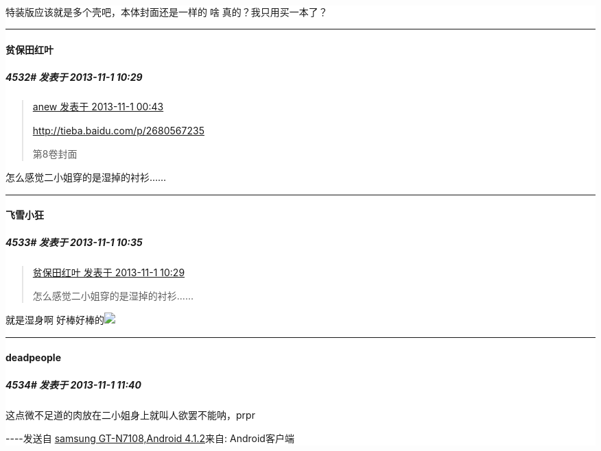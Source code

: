 特装版应该就是多个壳吧，本体封面还是一样的</blockquote>
啥 真的？我只用买一本了？







*****

####  贫保田红叶  
##### 4532#       发表于 2013-11-1 10:29



<blockquote><a href="httphttps://bbs.saraba1st.com/2b/forum.php?mod=redirect&amp;goto=findpost&amp;pid=23465194&amp;ptid=908099" target="_blank">anew 发表于 2013-11-1 00:43</a>

http://tieba.baidu.com/p/2680567235

第8卷封面</blockquote>
怎么感觉二小姐穿的是湿掉的衬衫……







*****

####  飞雪小狂  
##### 4533#       发表于 2013-11-1 10:35



<blockquote><a href="httphttps://bbs.saraba1st.com/2b/forum.php?mod=redirect&amp;goto=findpost&amp;pid=23467725&amp;ptid=908099" target="_blank">贫保田红叶 发表于 2013-11-1 10:29</a>

怎么感觉二小姐穿的是湿掉的衬衫……</blockquote>
就是湿身啊 好棒好棒的<img src="https://static.saraba1st.com/image/smiley/face/35.gif" referrerpolicy="no-referrer">







*****

####  deadpeople  
##### 4534#       发表于 2013-11-1 11:40




这点微不足道的肉放在二小姐身上就叫人欲罢不能呐，prpr


----发送自 [samsung GT-N7108,Android 4.1.2](http://stage1.5j4m.com)来自: Android客户端






